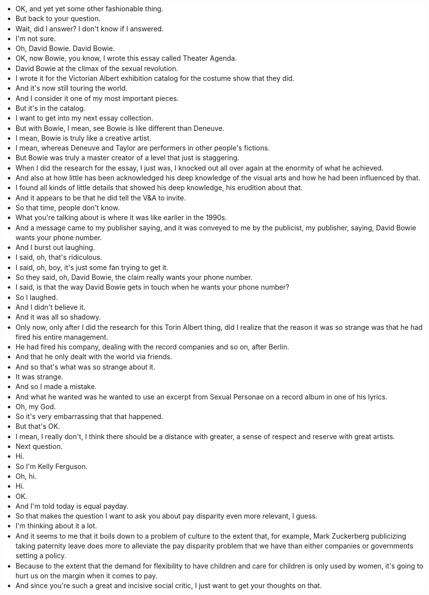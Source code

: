 *  OK, and yet yet some other fashionable thing.
*  But back to your question.
*  Wait, did I answer? I don't know if I answered.
*  I'm not sure.
*  Oh, David Bowie. David Bowie.
*  OK, now Bowie, you know, I wrote this essay called Theater Agenda.
*  David Bowie at the climax of the sexual revolution.
*  I wrote it for the Victorian Albert exhibition catalog for the costume show that they did.
*  And it's now still touring the world.
*  And I consider it one of my most important pieces.
*  But it's in the catalog.
*  I want to get into my next essay collection.
*  But with Bowie, I mean, see Bowie is like different than Deneuve.
*  I mean, Bowie is truly like a creative artist.
*  I mean, whereas Deneuve and Taylor are performers in other people's fictions.
*  But Bowie was truly a master creator of a level that just is staggering.
*  When I did the research for the essay, I just was, I knocked out all over again at the enormity of what he achieved.
*  And also at how little has been acknowledged his deep knowledge of the visual arts and how he had been influenced by that.
*  I found all kinds of little details that showed his deep knowledge, his erudition about that.
*  And it appears to be that he did tell the V&A to invite.
*  So that time, people don't know.
*  What you're talking about is where it was like earlier in the 1990s.
*  And a message came to my publisher saying, and it was conveyed to me by the publicist, my publisher, saying, David Bowie wants your phone number.
*  And I burst out laughing.
*  I said, oh, that's ridiculous.
*  I said, oh, boy, it's just some fan trying to get it.
*  So they said, oh, David Bowie, the claim really wants your phone number.
*  I said, is that the way David Bowie gets in touch when he wants your phone number?
*  So I laughed.
*  And I didn't believe it.
*  And it was all so shadowy.
*  Only now, only after I did the research for this Torin Albert thing, did I realize that the reason it was so strange was that he had fired his entire management.
*  He had fired his company, dealing with the record companies and so on, after Berlin.
*  And that he only dealt with the world via friends.
*  And so that's what was so strange about it.
*  It was strange.
*  And so I made a mistake.
*  And what he wanted was he wanted to use an excerpt from Sexual Personae on a record album in one of his lyrics.
*  Oh, my God.
*  So it's very embarrassing that that happened.
*  But that's OK.
*  I mean, I really don't, I think there should be a distance with greater, a sense of respect and reserve with great artists.
*  Next question.
*  Hi.
*  So I'm Kelly Ferguson.
*  Oh, hi.
*  Hi.
*  OK.
*  And I'm told today is equal payday.
*  So that makes the question I want to ask you about pay disparity even more relevant, I guess.
*  I'm thinking about it a lot.
*  And it seems to me that it boils down to a problem of culture to the extent that, for example, Mark Zuckerberg publicizing taking paternity leave does more to alleviate the pay disparity problem that we have than either companies or governments setting a policy.
*  Because to the extent that the demand for flexibility to have children and care for children is only used by women, it's going to hurt us on the margin when it comes to pay.
*  And since you're such a great and incisive social critic, I just want to get your thoughts on that.